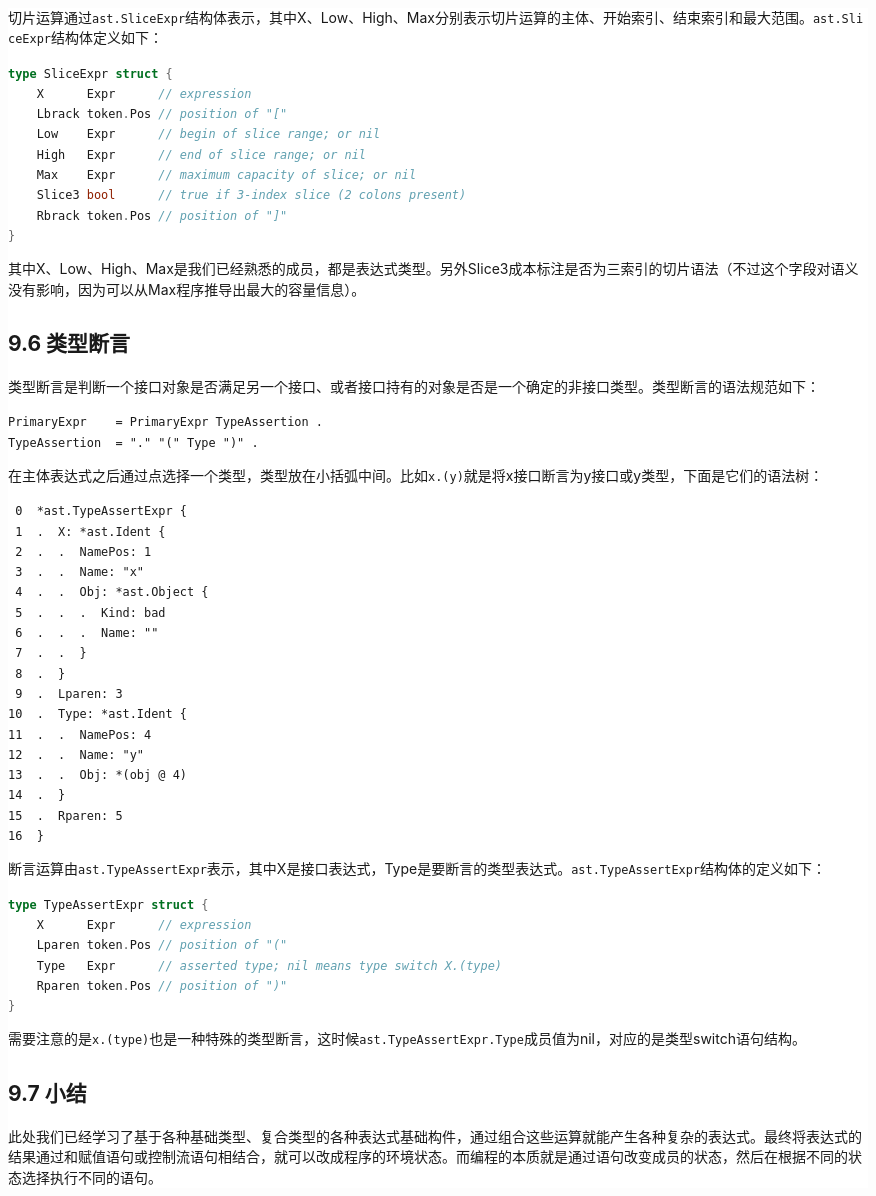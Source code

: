 切片运算通过`ast.SliceExpr`结构体表示，其中X、Low、High、Max分别表示切片运算的主体、开始索引、结束索引和最大范围。`ast.SliceExpr`结构体定义如下：

```go
type SliceExpr struct {
	X      Expr      // expression
	Lbrack token.Pos // position of "["
	Low    Expr      // begin of slice range; or nil
	High   Expr      // end of slice range; or nil
	Max    Expr      // maximum capacity of slice; or nil
	Slice3 bool      // true if 3-index slice (2 colons present)
	Rbrack token.Pos // position of "]"
}
```

其中X、Low、High、Max是我们已经熟悉的成员，都是表达式类型。另外Slice3成本标注是否为三索引的切片语法（不过这个字段对语义没有影响，因为可以从Max程序推导出最大的容量信息）。

## 9.6 类型断言

类型断言是判断一个接口对象是否满足另一个接口、或者接口持有的对象是否是一个确定的非接口类型。类型断言的语法规范如下：

```
PrimaryExpr    = PrimaryExpr TypeAssertion .
TypeAssertion  = "." "(" Type ")" .
```

在主体表达式之后通过点选择一个类型，类型放在小括弧中间。比如`x.(y)`就是将x接口断言为y接口或y类型，下面是它们的语法树：

```
 0  *ast.TypeAssertExpr {
 1  .  X: *ast.Ident {
 2  .  .  NamePos: 1
 3  .  .  Name: "x"
 4  .  .  Obj: *ast.Object {
 5  .  .  .  Kind: bad
 6  .  .  .  Name: ""
 7  .  .  }
 8  .  }
 9  .  Lparen: 3
10  .  Type: *ast.Ident {
11  .  .  NamePos: 4
12  .  .  Name: "y"
13  .  .  Obj: *(obj @ 4)
14  .  }
15  .  Rparen: 5
16  }
```

断言运算由`ast.TypeAssertExpr`表示，其中X是接口表达式，Type是要断言的类型表达式。`ast.TypeAssertExpr`结构体的定义如下：

```go
type TypeAssertExpr struct {
	X      Expr      // expression
	Lparen token.Pos // position of "("
	Type   Expr      // asserted type; nil means type switch X.(type)
	Rparen token.Pos // position of ")"
}
```

需要注意的是`x.(type)`也是一种特殊的类型断言，这时候`ast.TypeAssertExpr.Type`成员值为nil，对应的是类型switch语句结构。

## 9.7 小结

此处我们已经学习了基于各种基础类型、复合类型的各种表达式基础构件，通过组合这些运算就能产生各种复杂的表达式。最终将表达式的结果通过和赋值语句或控制流语句相结合，就可以改成程序的环境状态。而编程的本质就是通过语句改变成员的状态，然后在根据不同的状态选择执行不同的语句。

